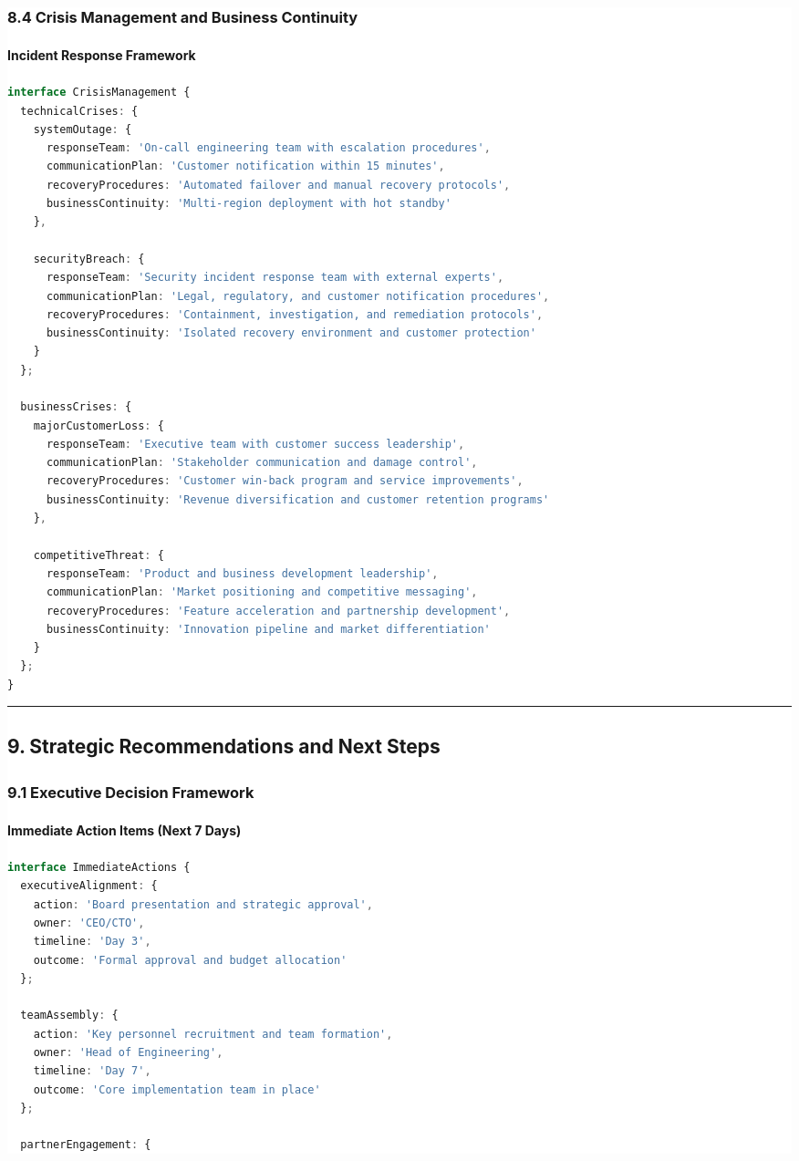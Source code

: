 ### 8.4 Crisis Management and Business Continuity

#### Incident Response Framework
```typescript
interface CrisisManagement {
  technicalCrises: {
    systemOutage: {
      responseTeam: 'On-call engineering team with escalation procedures',
      communicationPlan: 'Customer notification within 15 minutes',
      recoveryProcedures: 'Automated failover and manual recovery protocols',
      businessContinuity: 'Multi-region deployment with hot standby'
    },
    
    securityBreach: {
      responseTeam: 'Security incident response team with external experts',
      communicationPlan: 'Legal, regulatory, and customer notification procedures',
      recoveryProcedures: 'Containment, investigation, and remediation protocols',
      businessContinuity: 'Isolated recovery environment and customer protection'
    }
  };
  
  businessCrises: {
    majorCustomerLoss: {
      responseTeam: 'Executive team with customer success leadership',
      communicationPlan: 'Stakeholder communication and damage control',
      recoveryProcedures: 'Customer win-back program and service improvements',
      businessContinuity: 'Revenue diversification and customer retention programs'
    },
    
    competitiveThreat: {
      responseTeam: 'Product and business development leadership',
      communicationPlan: 'Market positioning and competitive messaging',
      recoveryProcedures: 'Feature acceleration and partnership development',
      businessContinuity: 'Innovation pipeline and market differentiation'
    }
  };
}
```

---

## 9. Strategic Recommendations and Next Steps

### 9.1 Executive Decision Framework

#### Immediate Action Items (Next 7 Days)
```typescript
interface ImmediateActions {
  executiveAlignment: {
    action: 'Board presentation and strategic approval',
    owner: 'CEO/CTO',
    timeline: 'Day 3',
    outcome: 'Formal approval and budget allocation'
  };
  
  teamAssembly: {
    action: 'Key personnel recruitment and team formation',
    owner: 'Head of Engineering',
    timeline: 'Day 7',
    outcome: 'Core implementation team in place'
  };
  
  partnerEngagement: {
```